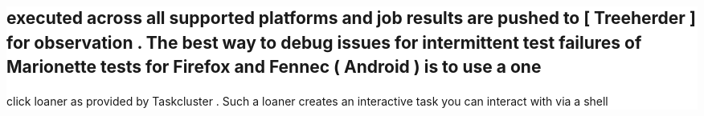 executed
across
all
supported
platforms
and
job
results
are
pushed
to
[
Treeherder
]
for
observation
.
The
best
way
to
debug
issues
for
intermittent
test
failures
of
Marionette
tests
for
Firefox
and
Fennec
(
Android
)
is
to
use
a
one
-
click
loaner
as
provided
by
Taskcluster
.
Such
a
loaner
creates
an
interactive
task
you
can
interact
with
via
a
shell